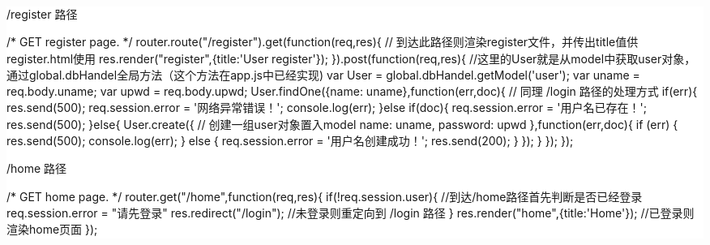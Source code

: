 



/register 路径


/* GET register page. */
router.route("/register").get(function(req,res){    // 到达此路径则渲染register文件，并传出title值供 register.html使用
    res.render("register",{title:'User register'});
}).post(function(req,res){
    //这里的User就是从model中获取user对象，通过global.dbHandel全局方法（这个方法在app.js中已经实现)
    var User = global.dbHandel.getModel('user');
    var uname = req.body.uname;
    var upwd = req.body.upwd;
    User.findOne({name: uname},function(err,doc){  // 同理 /login 路径的处理方式
        if(err){
            res.send(500);
            req.session.error =  '网络异常错误！';
            console.log(err);
        }else if(doc){
            req.session.error = '用户名已存在！';
            res.send(500);
        }else{
            User.create({                            // 创建一组user对象置入model
                name: uname,
                password: upwd
            },function(err,doc){
                if (err) {
                        res.send(500);
                        console.log(err);
                    } else {
                        req.session.error = '用户名创建成功！';
                        res.send(200);
                    }
                  });
        }
    });
});





/home  路径


/* GET home page. */
router.get("/home",function(req,res){
    if(!req.session.user){                    //到达/home路径首先判断是否已经登录
        req.session.error = "请先登录"
        res.redirect("/login");                //未登录则重定向到 /login 路径
    }
    res.render("home",{title:'Home'});        //已登录则渲染home页面
});

